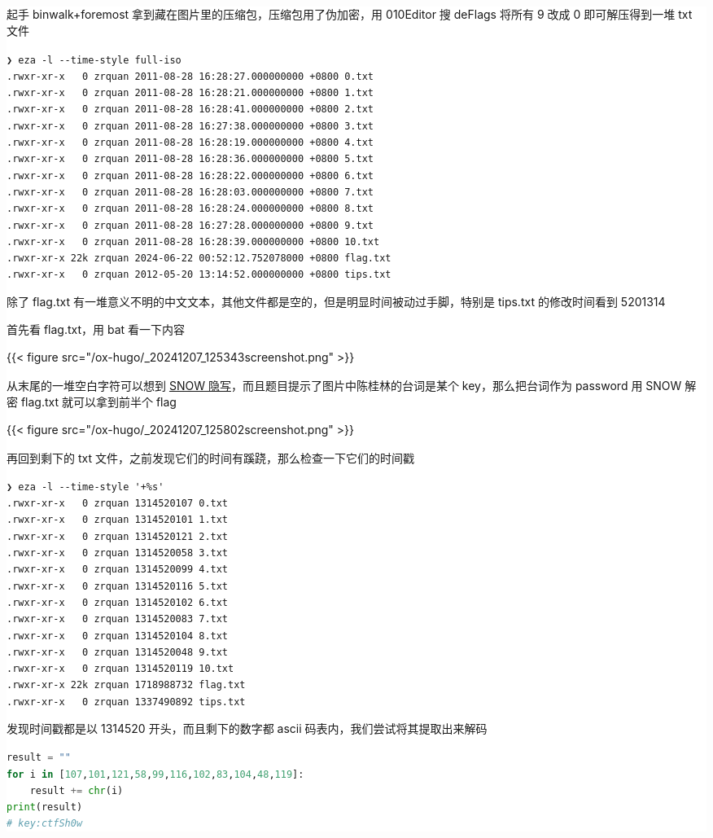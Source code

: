 起手 binwalk+foremost 拿到藏在图片里的压缩包，压缩包用了伪加密，用 010Editor 搜 deFlags 将所有 9 改成 0 即可解压得到一堆 txt 文件

```shell
❯ eza -l --time-style full-iso
.rwxr-xr-x   0 zrquan 2011-08-28 16:28:27.000000000 +0800 0.txt
.rwxr-xr-x   0 zrquan 2011-08-28 16:28:21.000000000 +0800 1.txt
.rwxr-xr-x   0 zrquan 2011-08-28 16:28:41.000000000 +0800 2.txt
.rwxr-xr-x   0 zrquan 2011-08-28 16:27:38.000000000 +0800 3.txt
.rwxr-xr-x   0 zrquan 2011-08-28 16:28:19.000000000 +0800 4.txt
.rwxr-xr-x   0 zrquan 2011-08-28 16:28:36.000000000 +0800 5.txt
.rwxr-xr-x   0 zrquan 2011-08-28 16:28:22.000000000 +0800 6.txt
.rwxr-xr-x   0 zrquan 2011-08-28 16:28:03.000000000 +0800 7.txt
.rwxr-xr-x   0 zrquan 2011-08-28 16:28:24.000000000 +0800 8.txt
.rwxr-xr-x   0 zrquan 2011-08-28 16:27:28.000000000 +0800 9.txt
.rwxr-xr-x   0 zrquan 2011-08-28 16:28:39.000000000 +0800 10.txt
.rwxr-xr-x 22k zrquan 2024-06-22 00:52:12.752078000 +0800 flag.txt
.rwxr-xr-x   0 zrquan 2012-05-20 13:14:52.000000000 +0800 tips.txt
```

除了 flag.txt 有一堆意义不明的中文文本，其他文件都是空的，但是明显时间被动过手脚，特别是 tips.txt 的修改时间看到 5201314

首先看 flag.txt，用 bat 看一下内容

{{< figure src="/ox-hugo/_20241207_125343screenshot.png" >}}

从末尾的一堆空白字符可以想到 [SNOW 隐写](https://darkside.com.au/snow/)，而且题目提示了图片中陈桂林的台词是某个 key，那么把台词作为 password 用 SNOW 解密 flag.txt 就可以拿到前半个 flag

{{< figure src="/ox-hugo/_20241207_125802screenshot.png" >}}

再回到剩下的 txt 文件，之前发现它们的时间有蹊跷，那么检查一下它们的时间戳

```shell
❯ eza -l --time-style '+%s'
.rwxr-xr-x   0 zrquan 1314520107 0.txt
.rwxr-xr-x   0 zrquan 1314520101 1.txt
.rwxr-xr-x   0 zrquan 1314520121 2.txt
.rwxr-xr-x   0 zrquan 1314520058 3.txt
.rwxr-xr-x   0 zrquan 1314520099 4.txt
.rwxr-xr-x   0 zrquan 1314520116 5.txt
.rwxr-xr-x   0 zrquan 1314520102 6.txt
.rwxr-xr-x   0 zrquan 1314520083 7.txt
.rwxr-xr-x   0 zrquan 1314520104 8.txt
.rwxr-xr-x   0 zrquan 1314520048 9.txt
.rwxr-xr-x   0 zrquan 1314520119 10.txt
.rwxr-xr-x 22k zrquan 1718988732 flag.txt
.rwxr-xr-x   0 zrquan 1337490892 tips.txt
```

发现时间戳都是以 1314520 开头，而且剩下的数字都 ascii 码表内，我们尝试将其提取出来解码

```python
result = ""
for i in [107,101,121,58,99,116,102,83,104,48,119]:
    result += chr(i)
print(result)
# key:ctfSh0w
```
